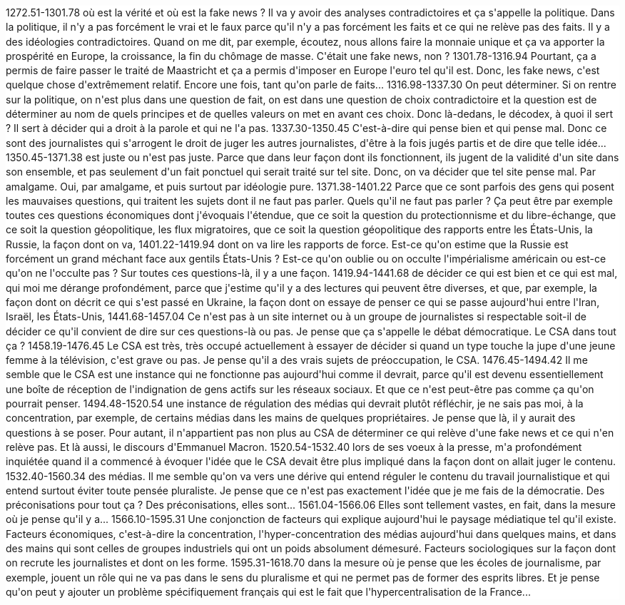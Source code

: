 1272.51-1301.78   où est la vérité et où est la fake news ? Il va y avoir des analyses contradictoires et ça s'appelle la politique. Dans la politique, il n'y a pas forcément le vrai et le faux parce qu'il n'y a pas forcément les faits et ce qui ne relève pas des faits. Il y a des idéologies contradictoires. Quand on me dit, par exemple, écoutez, nous allons faire la monnaie unique et ça va apporter la prospérité en Europe, la croissance, la fin du chômage de masse. C'était une fake news, non ?
1301.78-1316.94   Pourtant, ça a permis de faire passer le traité de Maastricht et ça a permis d'imposer en Europe l'euro tel qu'il est. Donc, les fake news, c'est quelque chose d'extrêmement relatif. Encore une fois, tant qu'on parle de faits...
1316.98-1337.30   On peut déterminer. Si on rentre sur la politique, on n'est plus dans une question de fait, on est dans une question de choix contradictoire et la question est de déterminer au nom de quels principes et de quelles valeurs on met en avant ces choix. Donc là-dedans, le décodex, à quoi il sert ? Il sert à décider qui a droit à la parole et qui ne l'a pas.
1337.30-1350.45   C'est-à-dire qui pense bien et qui pense mal. Donc ce sont des journalistes qui s'arrogent le droit de juger les autres journalistes, d'être à la fois jugés partis et de dire que telle idée...
1350.45-1371.38   est juste ou n'est pas juste. Parce que dans leur façon dont ils fonctionnent, ils jugent de la validité d'un site dans son ensemble, et pas seulement d'un fait ponctuel qui serait traité sur tel site. Donc, on va décider que tel site pense mal. Par amalgame. Oui, par amalgame, et puis surtout par idéologie pure.
1371.38-1401.22   Parce que ce sont parfois des gens qui posent les mauvaises questions, qui traitent les sujets dont il ne faut pas parler. Quels qu'il ne faut pas parler ? Ça peut être par exemple toutes ces questions économiques dont j'évoquais l'étendue, que ce soit la question du protectionnisme et du libre-échange, que ce soit la question géopolitique, les flux migratoires, que ce soit la question géopolitique des rapports entre les États-Unis, la Russie, la façon dont on va,
1401.22-1419.94   dont on va lire les rapports de force. Est-ce qu'on estime que la Russie est forcément un grand méchant face aux gentils États-Unis ? Est-ce qu'on oublie ou on occulte l'impérialisme américain ou est-ce qu'on ne l'occulte pas ? Sur toutes ces questions-là, il y a une façon.
1419.94-1441.68   de décider ce qui est bien et ce qui est mal, qui moi me dérange profondément, parce que j'estime qu'il y a des lectures qui peuvent être diverses, et que, par exemple, la façon dont on décrit ce qui s'est passé en Ukraine, la façon dont on essaye de penser ce qui se passe aujourd'hui entre l'Iran, Israël, les États-Unis,
1441.68-1457.04   Ce n'est pas à un site internet ou à un groupe de journalistes si respectable soit-il de décider ce qu'il convient de dire sur ces questions-là ou pas. Je pense que ça s'appelle le débat démocratique. Le CSA dans tout ça ?
1458.19-1476.45   Le CSA est très, très occupé actuellement à essayer de décider si quand un type touche la jupe d'une jeune femme à la télévision, c'est grave ou pas. Je pense qu'il a des vrais sujets de préoccupation, le CSA.
1476.45-1494.42   Il me semble que le CSA est une instance qui ne fonctionne pas aujourd'hui comme il devrait, parce qu'il est devenu essentiellement une boîte de réception de l'indignation de gens actifs sur les réseaux sociaux. Et que ce n'est peut-être pas comme ça qu'on pourrait penser.
1494.48-1520.54   une instance de régulation des médias qui devrait plutôt réfléchir, je ne sais pas moi, à la concentration, par exemple, de certains médias dans les mains de quelques propriétaires. Je pense que là, il y aurait des questions à se poser. Pour autant, il n'appartient pas non plus au CSA de déterminer ce qui relève d'une fake news et ce qui n'en relève pas. Et là aussi, le discours d'Emmanuel Macron.
1520.54-1532.40   lors de ses voeux à la presse, m'a profondément inquiétée quand il a commencé à évoquer l'idée que le CSA devait être plus impliqué dans la façon dont on allait juger le contenu.
1532.40-1560.34   des médias. Il me semble qu'on va vers une dérive qui entend réguler le contenu du travail journalistique et qui entend surtout éviter toute pensée pluraliste. Je pense que ce n'est pas exactement l'idée que je me fais de la démocratie. Des préconisations pour tout ça ? Des préconisations, elles sont...
1561.04-1566.06   Elles sont tellement vastes, en fait, dans la mesure où je pense qu'il y a...
1566.10-1595.31   Une conjonction de facteurs qui explique aujourd'hui le paysage médiatique tel qu'il existe. Facteurs économiques, c'est-à-dire la concentration, l'hyper-concentration des médias aujourd'hui dans quelques mains, et dans des mains qui sont celles de groupes industriels qui ont un poids absolument démesuré. Facteurs sociologiques sur la façon dont on recrute les journalistes et dont on les forme.
1595.31-1618.70   dans la mesure où je pense que les écoles de journalisme, par exemple, jouent un rôle qui ne va pas dans le sens du pluralisme et qui ne permet pas de former des esprits libres. Et je pense qu'on peut y ajouter un problème spécifiquement français qui est le fait que l'hypercentralisation de la France...